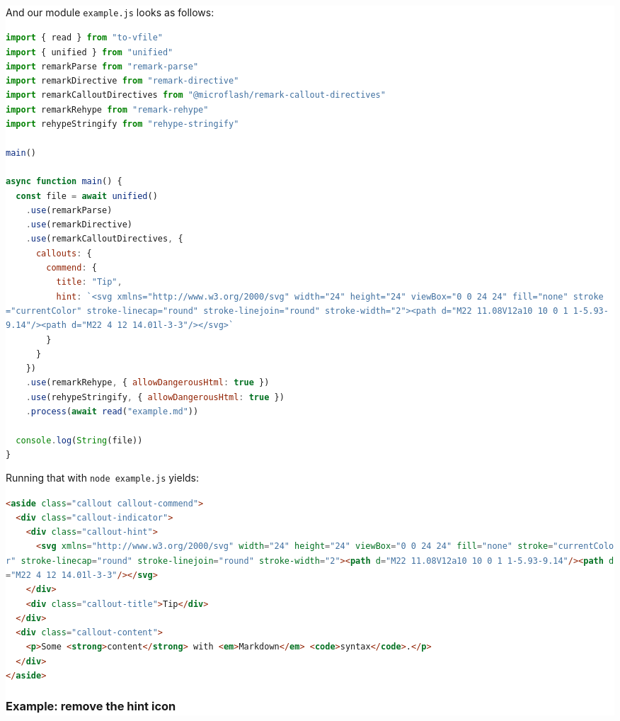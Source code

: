 And our module `example.js` looks as follows:

```js
import { read } from "to-vfile"
import { unified } from "unified"
import remarkParse from "remark-parse"
import remarkDirective from "remark-directive"
import remarkCalloutDirectives from "@microflash/remark-callout-directives"
import remarkRehype from "remark-rehype"
import rehypeStringify from "rehype-stringify"

main()

async function main() {
  const file = await unified()
    .use(remarkParse)
    .use(remarkDirective)
    .use(remarkCalloutDirectives, {
      callouts: {
        commend: {
          title: "Tip",
          hint: `<svg xmlns="http://www.w3.org/2000/svg" width="24" height="24" viewBox="0 0 24 24" fill="none" stroke="currentColor" stroke-linecap="round" stroke-linejoin="round" stroke-width="2"><path d="M22 11.08V12a10 10 0 1 1-5.93-9.14"/><path d="M22 4 12 14.01l-3-3"/></svg>`
        }
      }
    })
    .use(remarkRehype, { allowDangerousHtml: true })
    .use(rehypeStringify, { allowDangerousHtml: true })
    .process(await read("example.md"))

  console.log(String(file))
}
```

Running that with `node example.js` yields:

```html
<aside class="callout callout-commend">
  <div class="callout-indicator">
    <div class="callout-hint">
      <svg xmlns="http://www.w3.org/2000/svg" width="24" height="24" viewBox="0 0 24 24" fill="none" stroke="currentColor" stroke-linecap="round" stroke-linejoin="round" stroke-width="2"><path d="M22 11.08V12a10 10 0 1 1-5.93-9.14"/><path d="M22 4 12 14.01l-3-3"/></svg>
    </div>
    <div class="callout-title">Tip</div>
  </div>
  <div class="callout-content">
    <p>Some <strong>content</strong> with <em>Markdown</em> <code>syntax</code>.</p>
  </div>
</aside>
```

### Example: remove the hint icon
